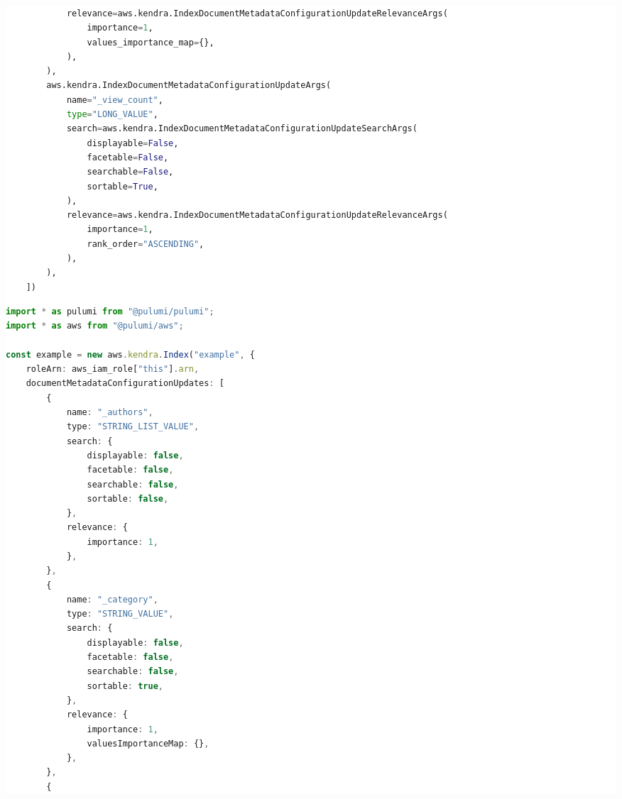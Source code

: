 ```python
            relevance=aws.kendra.IndexDocumentMetadataConfigurationUpdateRelevanceArgs(
                importance=1,
                values_importance_map={},
            ),
        ),
        aws.kendra.IndexDocumentMetadataConfigurationUpdateArgs(
            name="_view_count",
            type="LONG_VALUE",
            search=aws.kendra.IndexDocumentMetadataConfigurationUpdateSearchArgs(
                displayable=False,
                facetable=False,
                searchable=False,
                sortable=True,
            ),
            relevance=aws.kendra.IndexDocumentMetadataConfigurationUpdateRelevanceArgs(
                importance=1,
                rank_order="ASCENDING",
            ),
        ),
    ])
```


</pulumi-choosable>
</div>


<div>
<pulumi-choosable type="language" values="typescript">


```typescript
import * as pulumi from "@pulumi/pulumi";
import * as aws from "@pulumi/aws";

const example = new aws.kendra.Index("example", {
    roleArn: aws_iam_role["this"].arn,
    documentMetadataConfigurationUpdates: [
        {
            name: "_authors",
            type: "STRING_LIST_VALUE",
            search: {
                displayable: false,
                facetable: false,
                searchable: false,
                sortable: false,
            },
            relevance: {
                importance: 1,
            },
        },
        {
            name: "_category",
            type: "STRING_VALUE",
            search: {
                displayable: false,
                facetable: false,
                searchable: false,
                sortable: true,
            },
            relevance: {
                importance: 1,
                valuesImportanceMap: {},
            },
        },
        {
```